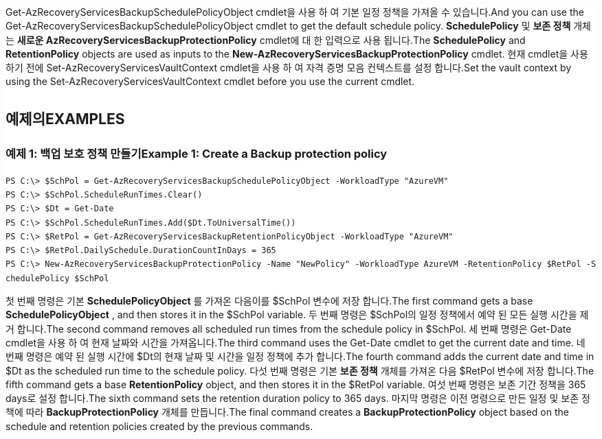 <span data-ttu-id="f89b7-110">Get-AzRecoveryServicesBackupSchedulePolicyObject cmdlet을 사용 하 여 기본 일정 정책을 가져올 수 있습니다.</span><span class="sxs-lookup"><span data-stu-id="f89b7-110">And you can use the Get-AzRecoveryServicesBackupSchedulePolicyObject cmdlet to get the default schedule policy.</span></span>
<span data-ttu-id="f89b7-111">**SchedulePolicy** 및 **보존 정책** 개체는 **새로운 AzRecoveryServicesBackupProtectionPolicy** cmdlet에 대 한 입력으로 사용 됩니다.</span><span class="sxs-lookup"><span data-stu-id="f89b7-111">The **SchedulePolicy** and **RetentionPolicy** objects are used as inputs to the **New-AzRecoveryServicesBackupProtectionPolicy** cmdlet.</span></span>
<span data-ttu-id="f89b7-112">현재 cmdlet을 사용 하기 전에 Set-AzRecoveryServicesVaultContext cmdlet을 사용 하 여 자격 증명 모음 컨텍스트를 설정 합니다.</span><span class="sxs-lookup"><span data-stu-id="f89b7-112">Set the vault context by using the Set-AzRecoveryServicesVaultContext cmdlet before you use the current cmdlet.</span></span>

## <span data-ttu-id="f89b7-113">예제의</span><span class="sxs-lookup"><span data-stu-id="f89b7-113">EXAMPLES</span></span>

### <span data-ttu-id="f89b7-114">예제 1: 백업 보호 정책 만들기</span><span class="sxs-lookup"><span data-stu-id="f89b7-114">Example 1: Create a Backup protection policy</span></span>
```
PS C:\> $SchPol = Get-AzRecoveryServicesBackupSchedulePolicyObject -WorkloadType "AzureVM" 
PS C:\> $SchPol.ScheduleRunTimes.Clear()
PS C:\> $Dt = Get-Date
PS C:\> $SchPol.ScheduleRunTimes.Add($Dt.ToUniversalTime())
PS C:\> $RetPol = Get-AzRecoveryServicesBackupRetentionPolicyObject -WorkloadType "AzureVM" 
PS C:\> $RetPol.DailySchedule.DurationCountInDays = 365
PS C:\> New-AzRecoveryServicesBackupProtectionPolicy -Name "NewPolicy" -WorkloadType AzureVM -RetentionPolicy $RetPol -SchedulePolicy $SchPol
```

<span data-ttu-id="f89b7-115">첫 번째 명령은 기본 **SchedulePolicyObject** 를 가져온 다음이를 $SchPol 변수에 저장 합니다.</span><span class="sxs-lookup"><span data-stu-id="f89b7-115">The first command gets a base **SchedulePolicyObject** , and then stores it in the $SchPol variable.</span></span>
<span data-ttu-id="f89b7-116">두 번째 명령은 $SchPol의 일정 정책에서 예약 된 모든 실행 시간을 제거 합니다.</span><span class="sxs-lookup"><span data-stu-id="f89b7-116">The second command removes all scheduled run times from the schedule policy in $SchPol.</span></span>
<span data-ttu-id="f89b7-117">세 번째 명령은 Get-Date cmdlet을 사용 하 여 현재 날짜와 시간을 가져옵니다.</span><span class="sxs-lookup"><span data-stu-id="f89b7-117">The third command uses the Get-Date cmdlet to get the current date and time.</span></span>
<span data-ttu-id="f89b7-118">네 번째 명령은 예약 된 실행 시간에 $Dt의 현재 날짜 및 시간을 일정 정책에 추가 합니다.</span><span class="sxs-lookup"><span data-stu-id="f89b7-118">The fourth command adds the current date and time in $Dt as the scheduled run time to the schedule policy.</span></span>
<span data-ttu-id="f89b7-119">다섯 번째 명령은 기본 **보존 정책** 개체를 가져온 다음 $RetPol 변수에 저장 합니다.</span><span class="sxs-lookup"><span data-stu-id="f89b7-119">The fifth command gets a base **RetentionPolicy** object, and then stores it in the $RetPol variable.</span></span>
<span data-ttu-id="f89b7-120">여섯 번째 명령은 보존 기간 정책을 365 days로 설정 합니다.</span><span class="sxs-lookup"><span data-stu-id="f89b7-120">The sixth command sets the retention duration policy to 365 days.</span></span>
<span data-ttu-id="f89b7-121">마지막 명령은 이전 명령으로 만든 일정 및 보존 정책에 따라 **BackupProtectionPolicy** 개체를 만듭니다.</span><span class="sxs-lookup"><span data-stu-id="f89b7-121">The final command creates a **BackupProtectionPolicy** object based on the schedule and retention policies created by the previous commands.</span></span>
